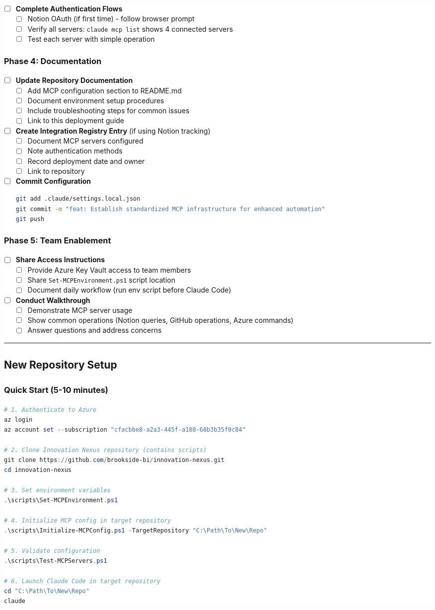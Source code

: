 - [ ] **Complete Authentication Flows**
  - [ ] Notion OAuth (if first time) - follow browser prompt
  - [ ] Verify all servers: `claude mcp list` shows 4 connected servers
  - [ ] Test each server with simple operation

### Phase 4: Documentation

- [ ] **Update Repository Documentation**
  - [ ] Add MCP configuration section to README.md
  - [ ] Document environment setup procedures
  - [ ] Include troubleshooting steps for common issues
  - [ ] Link to this deployment guide

- [ ] **Create Integration Registry Entry** (if using Notion tracking)
  - [ ] Document MCP servers configured
  - [ ] Note authentication methods
  - [ ] Record deployment date and owner
  - [ ] Link to repository

- [ ] **Commit Configuration**
  ```bash
  git add .claude/settings.local.json
  git commit -m "feat: Establish standardized MCP infrastructure for enhanced automation"
  git push
  ```

### Phase 5: Team Enablement

- [ ] **Share Access Instructions**
  - [ ] Provide Azure Key Vault access to team members
  - [ ] Share `Set-MCPEnvironment.ps1` script location
  - [ ] Document daily workflow (run env script before Claude Code)

- [ ] **Conduct Walkthrough**
  - [ ] Demonstrate MCP server usage
  - [ ] Show common operations (Notion queries, GitHub operations, Azure commands)
  - [ ] Answer questions and address concerns

---

## New Repository Setup

### Quick Start (5-10 minutes)

```powershell
# 1. Authenticate to Azure
az login
az account set --subscription "cfacbbe8-a2a3-445f-a188-68b3b35f0c84"

# 2. Clone Innovation Nexus repository (contains scripts)
git clone https://github.com/brookside-bi/innovation-nexus.git
cd innovation-nexus

# 3. Set environment variables
.\scripts\Set-MCPEnvironment.ps1

# 4. Initialize MCP config in target repository
.\scripts\Initialize-MCPConfig.ps1 -TargetRepository "C:\Path\To\New\Repo"

# 5. Validate configuration
.\scripts\Test-MCPServers.ps1

# 6. Launch Claude Code in target repository
cd "C:\Path\To\New\Repo"
claude
```